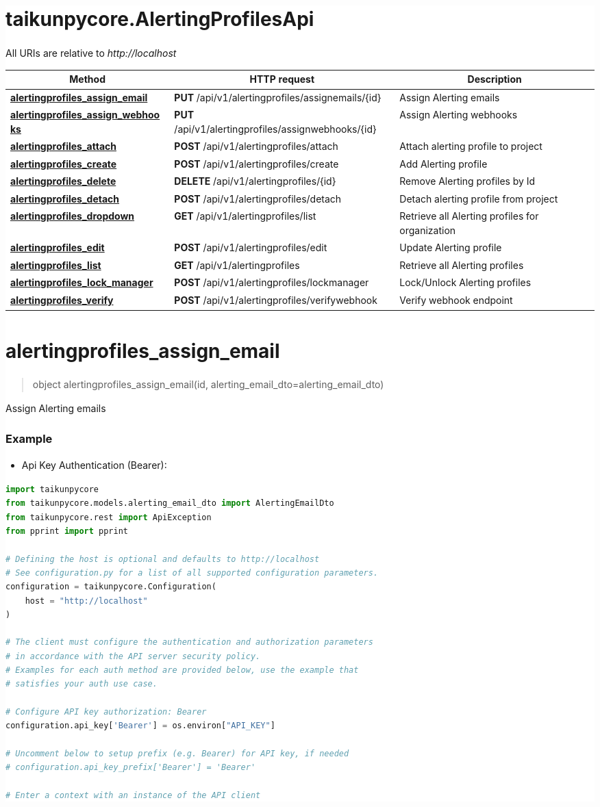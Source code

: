 # taikunpycore.AlertingProfilesApi

All URIs are relative to *http://localhost*

Method | HTTP request | Description
------------- | ------------- | -------------
[**alertingprofiles_assign_email**](AlertingProfilesApi.md#alertingprofiles_assign_email) | **PUT** /api/v1/alertingprofiles/assignemails/{id} | Assign Alerting emails
[**alertingprofiles_assign_webhooks**](AlertingProfilesApi.md#alertingprofiles_assign_webhooks) | **PUT** /api/v1/alertingprofiles/assignwebhooks/{id} | Assign Alerting webhooks
[**alertingprofiles_attach**](AlertingProfilesApi.md#alertingprofiles_attach) | **POST** /api/v1/alertingprofiles/attach | Attach alerting profile to project
[**alertingprofiles_create**](AlertingProfilesApi.md#alertingprofiles_create) | **POST** /api/v1/alertingprofiles/create | Add Alerting profile
[**alertingprofiles_delete**](AlertingProfilesApi.md#alertingprofiles_delete) | **DELETE** /api/v1/alertingprofiles/{id} | Remove Alerting profiles by Id
[**alertingprofiles_detach**](AlertingProfilesApi.md#alertingprofiles_detach) | **POST** /api/v1/alertingprofiles/detach | Detach alerting profile from project
[**alertingprofiles_dropdown**](AlertingProfilesApi.md#alertingprofiles_dropdown) | **GET** /api/v1/alertingprofiles/list | Retrieve all Alerting profiles for organization
[**alertingprofiles_edit**](AlertingProfilesApi.md#alertingprofiles_edit) | **POST** /api/v1/alertingprofiles/edit | Update Alerting profile
[**alertingprofiles_list**](AlertingProfilesApi.md#alertingprofiles_list) | **GET** /api/v1/alertingprofiles | Retrieve all Alerting profiles
[**alertingprofiles_lock_manager**](AlertingProfilesApi.md#alertingprofiles_lock_manager) | **POST** /api/v1/alertingprofiles/lockmanager | Lock/Unlock Alerting profiles
[**alertingprofiles_verify**](AlertingProfilesApi.md#alertingprofiles_verify) | **POST** /api/v1/alertingprofiles/verifywebhook | Verify webhook endpoint


# **alertingprofiles_assign_email**
> object alertingprofiles_assign_email(id, alerting_email_dto=alerting_email_dto)

Assign Alerting emails

### Example

* Api Key Authentication (Bearer):

```python
import taikunpycore
from taikunpycore.models.alerting_email_dto import AlertingEmailDto
from taikunpycore.rest import ApiException
from pprint import pprint

# Defining the host is optional and defaults to http://localhost
# See configuration.py for a list of all supported configuration parameters.
configuration = taikunpycore.Configuration(
    host = "http://localhost"
)

# The client must configure the authentication and authorization parameters
# in accordance with the API server security policy.
# Examples for each auth method are provided below, use the example that
# satisfies your auth use case.

# Configure API key authorization: Bearer
configuration.api_key['Bearer'] = os.environ["API_KEY"]

# Uncomment below to setup prefix (e.g. Bearer) for API key, if needed
# configuration.api_key_prefix['Bearer'] = 'Bearer'

# Enter a context with an instance of the API client
```